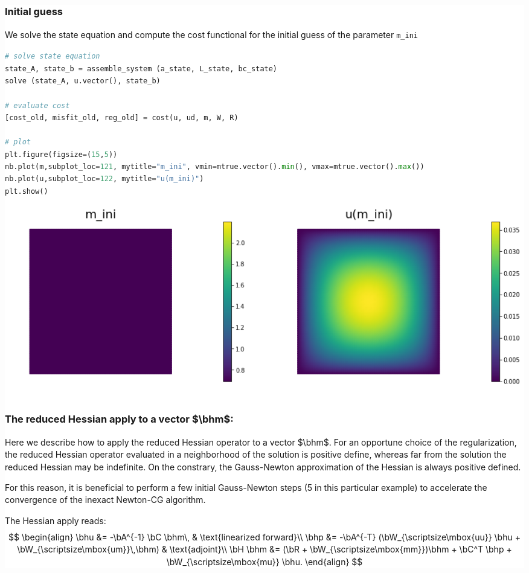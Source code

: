 ### Initial guess
We solve the state equation and compute the cost functional for the initial guess of the parameter ``m_ini``


```python
# solve state equation
state_A, state_b = assemble_system (a_state, L_state, bc_state)
solve (state_A, u.vector(), state_b)

# evaluate cost
[cost_old, misfit_old, reg_old] = cost(u, ud, m, W, R)

# plot
plt.figure(figsize=(15,5))
nb.plot(m,subplot_loc=121, mytitle="m_ini", vmin=mtrue.vector().min(), vmax=mtrue.vector().max())
nb.plot(u,subplot_loc=122, mytitle="u(m_ini)")
plt.show()
```


![png](output_13_0.png)


### The reduced Hessian apply to a vector $\bhm$:

Here we describe how to apply the reduced Hessian operator to a vector $\bhm$. For an opportune choice of the regularization, the reduced Hessian operator evaluated in a neighborhood of the solution is positive define, whereas far from the solution the reduced Hessian may be indefinite. On the constrary, the Gauss-Newton approximation of the Hessian is always positive defined.

For this reason, it is beneficial to perform a few initial Gauss-Newton steps (5 in this particular example) to accelerate the convergence of the inexact Newton-CG algorithm.

The Hessian apply reads:
$$
\begin{align}
\bhu &= -\bA^{-1} \bC \bhm\, & \text{linearized forward}\\
\bhp &= -\bA^{-T} (\bW_{\scriptsize\mbox{uu}} \bhu +
\bW_{\scriptsize\mbox{um}}\,\bhm) & \text{adjoint}\\
\bH \bhm &= (\bR + \bW_{\scriptsize\mbox{mm}})\bhm + \bC^T \bhp + \bW_{\scriptsize\mbox{mu}} \bhu.
\end{align}
$$
